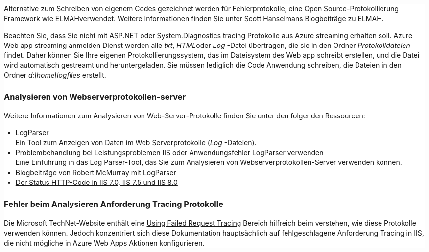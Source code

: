 Alternative zum Schreiben von eigenem Codes gezeichnet werden für Fehlerprotokolle, eine Open Source-Protokollierung Framework wie [ELMAH](http://nuget.org/packages/elmah/)verwendet. Weitere Informationen finden Sie unter [Scott Hanselmans Blogbeiträge zu ELMAH](http://www.hanselman.com/blog/NuGetPackageOfTheWeek7ELMAHErrorLoggingModulesAndHandlersWithSQLServerCompact.aspx).

Beachten Sie, dass Sie nicht mit ASP.NET oder System.Diagnostics tracing Protokolle aus Azure streaming erhalten soll. Azure Web app streaming anmelden Dienst werden alle *txt*, *HTML*oder *Log* -Datei übertragen, die sie in den Ordner *Protokolldateien* findet. Daher können Sie Ihre eigenen Protokollierungssystem, das im Dateisystem des Web app schreibt erstellen, und die Datei wird automatisch gestreamt und heruntergeladen. Sie müssen lediglich die Code Anwendung schreiben, die Dateien in den Ordner *d:\home\logfiles* erstellt. 

### <a name="analyzing-web-server-logs"></a>Analysieren von Webserverprotokollen-server

Weitere Informationen zum Analysieren von Web-Server-Protokolle finden Sie unter den folgenden Ressourcen:

* [LogParser](http://www.microsoft.com/download/details.aspx?id=24659)<br/>
  Ein Tool zum Anzeigen von Daten im Web Serverprotokolle (*Log* -Dateien).
* [Problembehandlung bei Leistungsproblemen IIS oder Anwendungsfehler LogParser verwenden](http://www.iis.net/learn/troubleshoot/performance-issues/troubleshooting-iis-performance-issues-or-application-errors-using-logparser)<br/>
  Eine Einführung in das Log Parser-Tool, das Sie zum Analysieren von Webserverprotokollen-Server verwenden können.
* [Blogbeiträge von Robert McMurray mit LogParser](http://blogs.msdn.com/b/robert_mcmurray/archive/tags/logparser/)<br/>
* [Der Status HTTP-Code in IIS 7.0, IIS 7.5 und IIS 8.0](http://support.microsoft.com/kb/943891)

### <a name="analyzing-failed-request-tracing-logs"></a>Fehler beim Analysieren Anforderung Tracing Protokolle

Die Microsoft TechNet-Website enthält eine [Using Failed Request Tracing](http://www.iis.net/learn/troubleshoot/using-failed-request-tracing) Bereich hilfreich beim verstehen, wie diese Protokolle verwenden können. Jedoch konzentriert sich diese Dokumentation hauptsächlich auf fehlgeschlagene Anforderung Tracing in IIS, die nicht mögliche in Azure Web Apps Aktionen konfigurieren.

[GetStarted]: web-sites-dotnet-get-started.md
[GetStartedWJ]: websites-dotnet-webjobs-sdk.md
 
